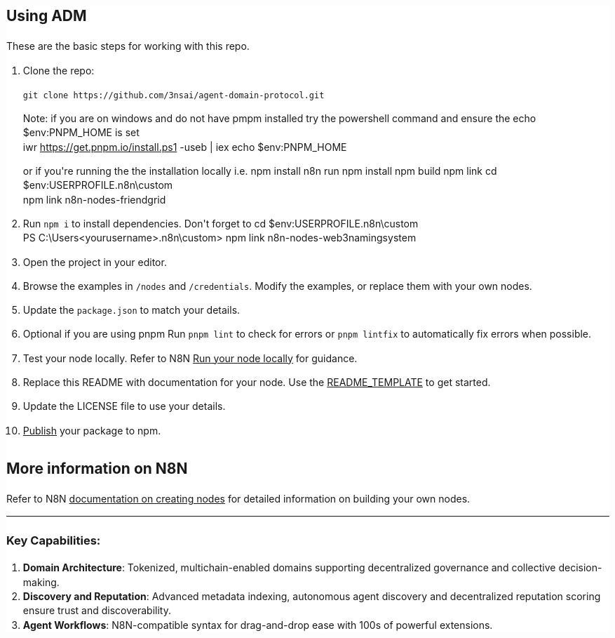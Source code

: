 ## Using ADM

These are the basic steps for working with this repo.

1. Clone the repo:

   ```
   git clone https://github.com/3nsai/agent-domain-protocol.git
   ```

   Note: if you are on windows and do not have pmpm installed try the powershell command and ensure the echo $env:PNPM_HOME is set  
   iwr https://get.pnpm.io/install.ps1 -useb | iex
   echo $env:PNPM_HOME

   or if you're running the the installation locally i.e. 
   npm install n8n
   run
   npm install
   npm build
   npm link
   cd $env:USERPROFILE\.n8n\custom\
   npm link n8n-nodes-friendgrid


2. Run `npm i` to install dependencies.
   Don't forget to cd $env:USERPROFILE\.n8n\custom\
   PS C:\Users\<yourusername>\.n8n\custom> npm link n8n-nodes-web3namingsystem

3. Open the project in your editor.
4. Browse the examples in `/nodes` and `/credentials`. Modify the examples, or replace them with your own nodes.
5. Update the `package.json` to match your details.
6. Optional if you are using pnpm Run `pnpm lint` to check for errors or `pnpm lintfix` to automatically fix errors when possible.
7. Test your node locally. Refer to N8N [Run your node locally](https://docs.n8n.io/integrations/creating-nodes/test/run-node-locally/) for guidance.
8. Replace this README with documentation for your node. Use the [README_TEMPLATE](README_TEMPLATE.md) to get started.
9. Update the LICENSE file to use your details.
10. [Publish](https://docs.npmjs.com/packages-and-modules/contributing-packages-to-the-registry) your package to npm.

## More information on N8N

Refer to N8N [documentation on creating nodes](https://docs.n8n.io/integrations/creating-nodes/) for detailed information on building your own nodes.

---

### Key Capabilities:

1. **Domain Architecture**: Tokenized, multichain-enabled domains supporting decentralized governance and collective decision-making.
2. **Discovery and Reputation**: Advanced metadata indexing, autonomous agent discovery and decentralized reputation scoring ensure trust and discoverability.
3. **Agent Workflows**: N8N-compatible syntax for drag-and-drop ease with 100s of powerful extensions.
